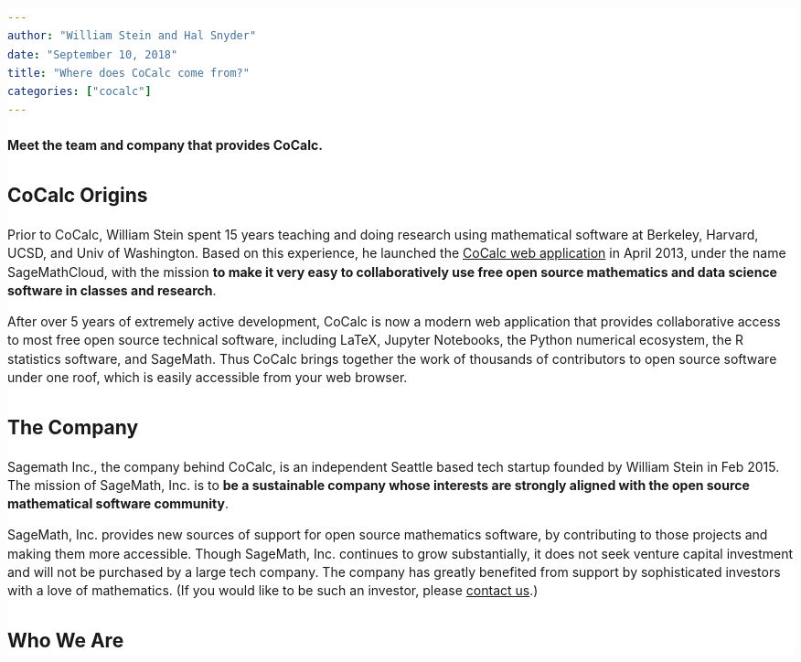 ```yaml
---
author: "William Stein and Hal Snyder"
date: "September 10, 2018"
title: "Where does CoCalc come from?"
categories: ["cocalc"]
---
```


#### Meet the team and company that provides CoCalc.

## CoCalc Origins

Prior to CoCalc, William Stein spent 15 years teaching and doing research using mathematical software at Berkeley, Harvard, UCSD, and Univ of Washington.  Based on this experience, he launched the [CoCalc web application](https://cocalc.com) in April 2013, under the name SageMathCloud, with the mission **to make it very
easy to collaboratively use free open source
mathematics and data science software in classes and research**.

After over 5 years of extremely active development, CoCalc
is now a modern web application that provides
collaborative access to most free open source
technical software, including LaTeX, Jupyter Notebooks,
the Python numerical ecosystem, the R statistics software, and SageMath.
Thus CoCalc brings together the work of thousands
of contributors to open source software under one
roof, which is easily accessible from your web
browser.


## The Company

Sagemath Inc., the company behind CoCalc, is an independent Seattle based tech startup founded by William Stein in Feb 2015.  The
mission of SageMath, Inc. is to **be a
sustainable company whose interests are
strongly aligned with
the open source mathematical software community**.

SageMath, Inc. provides new sources of support
for open source mathematics software, by contributing to those projects
and making them more accessible.
Though SageMath, Inc. continues to grow substantially,
it does not seek venture capital investment and will
not be purchased by a large tech company. The
company has greatly benefited from support by
sophisticated investors with a love of mathematics.
(If you would like to be such an investor, please
[contact us](contact@sagemath.com).)

## Who We Are
